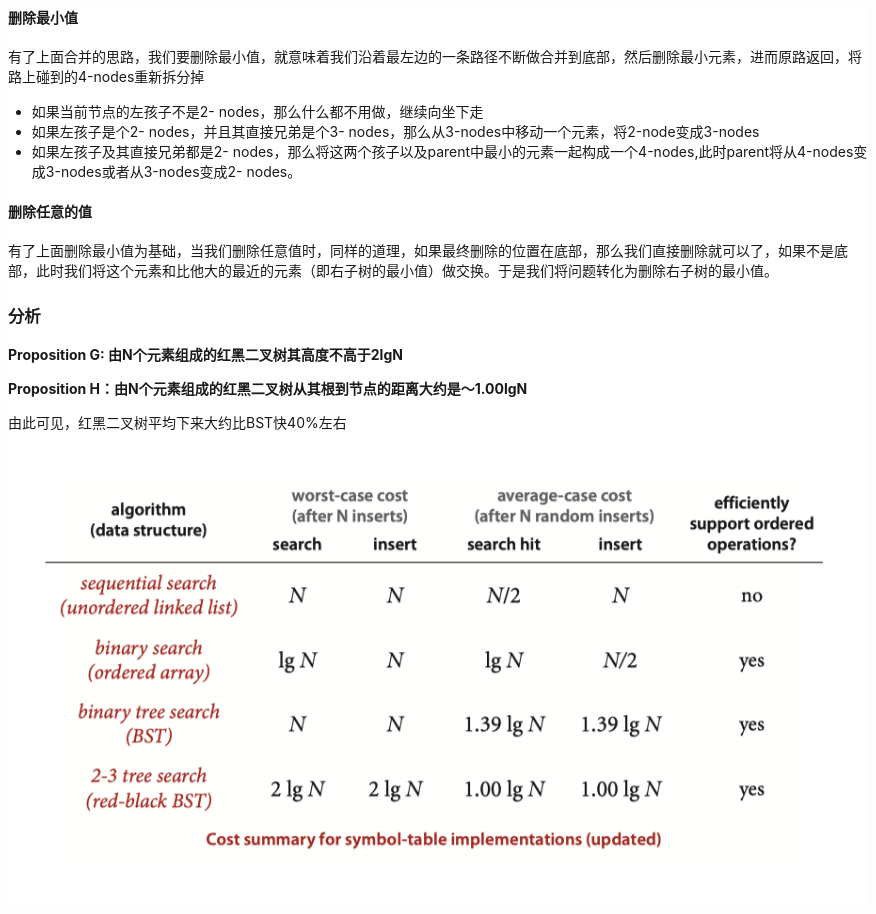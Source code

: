#### 删除最小值
有了上面合并的思路，我们要删除最小值，就意味着我们沿着最左边的一条路径不断做合并到底部，然后删除最小元素，进而原路返回，将路上碰到的4-nodes重新拆分掉
- 如果当前节点的左孩子不是2- nodes，那么什么都不用做，继续向坐下走
- 如果左孩子是个2- nodes，并且其直接兄弟是个3- nodes，那么从3-nodes中移动一个元素，将2-node变成3-nodes
- 如果左孩子及其直接兄弟都是2- nodes，那么将这两个孩子以及parent中最小的元素一起构成一个4-nodes,此时parent将从4-nodes变成3-nodes或者从3-nodes变成2- nodes。

#### 删除任意的值
有了上面删除最小值为基础，当我们删除任意值时，同样的道理，如果最终删除的位置在底部，那么我们直接删除就可以了，如果不是底部，此时我们将这个元素和比他大的最近的元素（即右子树的最小值）做交换。于是我们将问题转化为删除右子树的最小值。

### 分析
**Proposition G: 由N个元素组成的红黑二叉树其高度不高于2lgN**

**Proposition H：由N个元素组成的红黑二叉树从其根到节点的距离大约是～1.00lgN**

由此可见，红黑二叉树平均下来大约比BST快40%左右

![symbol-table-cost](img/symbol-table-cost.png)